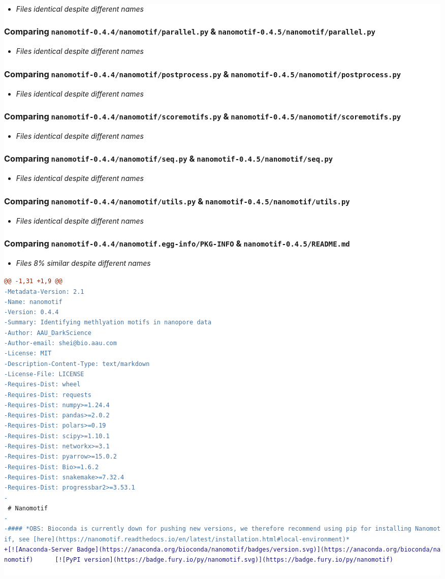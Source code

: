  * *Files identical despite different names*

### Comparing `nanomotif-0.4.4/nanomotif/parallel.py` & `nanomotif-0.4.5/nanomotif/parallel.py`

 * *Files identical despite different names*

### Comparing `nanomotif-0.4.4/nanomotif/postprocess.py` & `nanomotif-0.4.5/nanomotif/postprocess.py`

 * *Files identical despite different names*

### Comparing `nanomotif-0.4.4/nanomotif/scoremotifs.py` & `nanomotif-0.4.5/nanomotif/scoremotifs.py`

 * *Files identical despite different names*

### Comparing `nanomotif-0.4.4/nanomotif/seq.py` & `nanomotif-0.4.5/nanomotif/seq.py`

 * *Files identical despite different names*

### Comparing `nanomotif-0.4.4/nanomotif/utils.py` & `nanomotif-0.4.5/nanomotif/utils.py`

 * *Files identical despite different names*

### Comparing `nanomotif-0.4.4/nanomotif.egg-info/PKG-INFO` & `nanomotif-0.4.5/README.md`

 * *Files 8% similar despite different names*

```diff
@@ -1,31 +1,9 @@
-Metadata-Version: 2.1
-Name: nanomotif
-Version: 0.4.4
-Summary: Identifying methlyation motifs in nanopore data
-Author: AAU_DarkScience
-Author-email: shei@bio.aau.com
-License: MIT
-Description-Content-Type: text/markdown
-License-File: LICENSE
-Requires-Dist: wheel
-Requires-Dist: requests
-Requires-Dist: numpy>=1.24.4
-Requires-Dist: pandas>=2.0.2
-Requires-Dist: polars>=0.19
-Requires-Dist: scipy>=1.10.1
-Requires-Dist: networkx>=3.1
-Requires-Dist: pyarrow>=15.0.2
-Requires-Dist: Bio>=1.6.2
-Requires-Dist: snakemake>=7.32.4
-Requires-Dist: progressbar2>=3.53.1
-
 # Nanomotif
-
-#### *OBS: Bioconda is currently down for pushing new versions, we therefore recommend using pip for installing Nanomotif, see [here](https://nanomotif.readthedocs.io/en/latest/installation.html#local-environment)*
+[![Anaconda-Server Badge](https://anaconda.org/bioconda/nanomotif/badges/version.svg)](https://anaconda.org/bioconda/nanomotif)      [![PyPI version](https://badge.fury.io/py/nanomotif.svg)](https://badge.fury.io/py/nanomotif)
 
```
